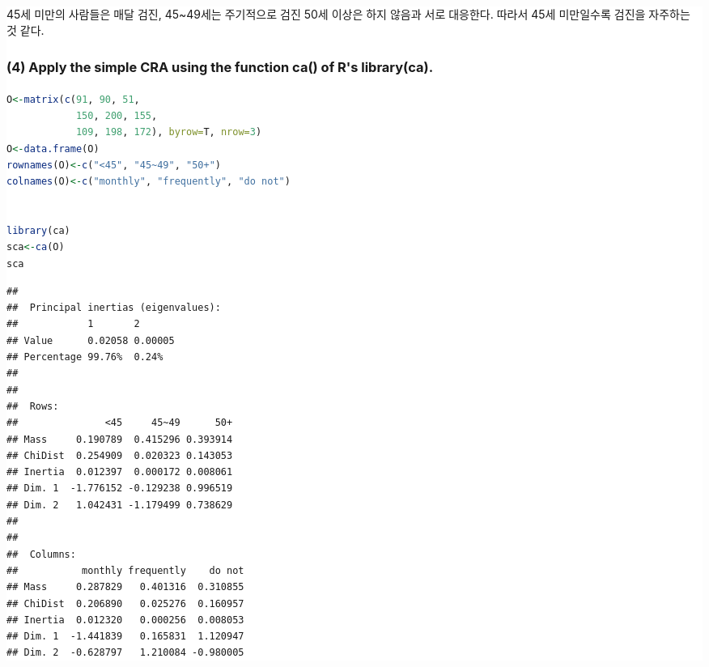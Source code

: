 45세 미만의 사람들은 매달 검진, 45~49세는 주기적으로 검진 50세 이상은 하지 않음과 서로 대응한다. 따라서 45세 미만일수록 검진을 자주하는 것 같다.

### (4) Apply the simple CRA using the function ca() of R's library(ca).

``` r
O<-matrix(c(91, 90, 51, 
            150, 200, 155,            
            109, 198, 172), byrow=T, nrow=3)
O<-data.frame(O)
rownames(O)<-c("<45", "45~49", "50+")
colnames(O)<-c("monthly", "frequently", "do not")


library(ca)
sca<-ca(O)
sca
```

    ## 
    ##  Principal inertias (eigenvalues):
    ##            1       2      
    ## Value      0.02058 0.00005
    ## Percentage 99.76%  0.24%  
    ## 
    ## 
    ##  Rows:
    ##               <45     45~49      50+
    ## Mass     0.190789  0.415296 0.393914
    ## ChiDist  0.254909  0.020323 0.143053
    ## Inertia  0.012397  0.000172 0.008061
    ## Dim. 1  -1.776152 -0.129238 0.996519
    ## Dim. 2   1.042431 -1.179499 0.738629
    ## 
    ## 
    ##  Columns:
    ##           monthly frequently    do not
    ## Mass     0.287829   0.401316  0.310855
    ## ChiDist  0.206890   0.025276  0.160957
    ## Inertia  0.012320   0.000256  0.008053
    ## Dim. 1  -1.441839   0.165831  1.120947
    ## Dim. 2  -0.628797   1.210084 -0.980005
